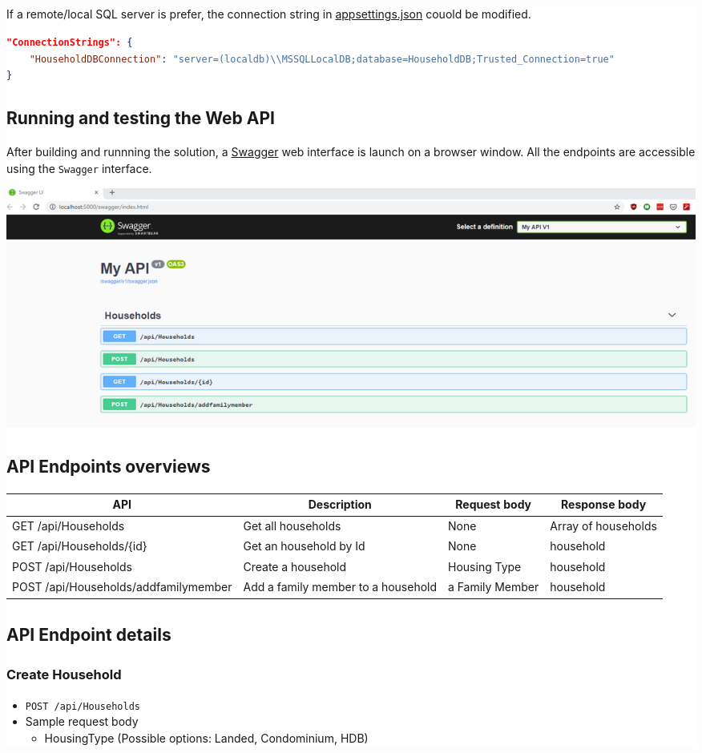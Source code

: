 If a remote/local SQL server is prefer, the connection string in [appsettings.json](./government-grant-api/GovernmentGrantAPI/GovernmentGrantAPI/appsettings.json) couold be modified.

``` JSON
"ConnectionStrings": {
    "HouseholdDBConnection": "server=(localdb)\\MSSQLLocalDB;database=HouseholdDB;Trusted_Connection=true"
}
```

## Running and testing the Web API

After building and runnning the solution, a [Swagger](https://swagger.io/) web interface is launch on a browser window. All the endpoints are accessible using the ```Swagger``` interface.

![Database Migration](./doc/Swagger.png)

## API Endpoints overviews

|API | Description | Request body | Response body |
|--- | ---- | ---- | ---- |
|GET /api/Households | Get all households | None | Array of households|
|GET /api/Households/{id} | Get an household by Id | None | household|
|POST /api/Households | Create a household | Housing Type | household |
|POST /api/Households/addfamilymember | Add a family member to a household | a Family Member | household |

## API Endpoint details

### Create Household

- ```POST /api/Households```
- Sample request body
  - HousingType (Possible options: Landed, Condominium, HDB)
